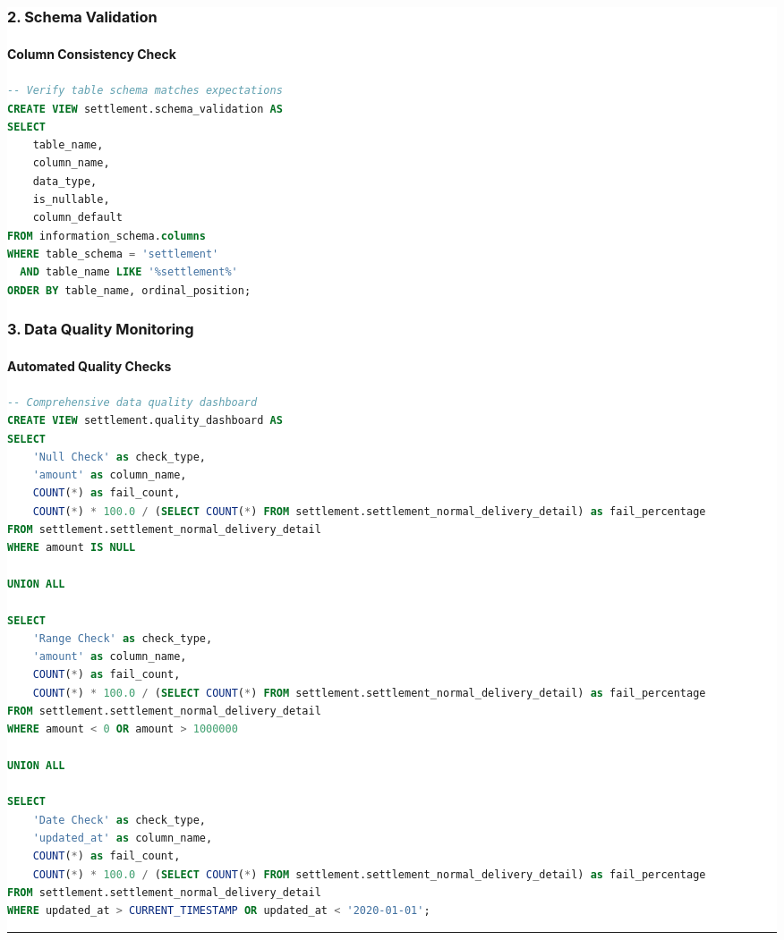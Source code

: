 ### **2. Schema Validation**

#### **Column Consistency Check**
```sql
-- Verify table schema matches expectations
CREATE VIEW settlement.schema_validation AS
SELECT 
    table_name,
    column_name,
    data_type,
    is_nullable,
    column_default
FROM information_schema.columns 
WHERE table_schema = 'settlement'
  AND table_name LIKE '%settlement%'
ORDER BY table_name, ordinal_position;
```

### **3. Data Quality Monitoring**

#### **Automated Quality Checks**
```sql
-- Comprehensive data quality dashboard
CREATE VIEW settlement.quality_dashboard AS
SELECT 
    'Null Check' as check_type,
    'amount' as column_name,
    COUNT(*) as fail_count,
    COUNT(*) * 100.0 / (SELECT COUNT(*) FROM settlement.settlement_normal_delivery_detail) as fail_percentage
FROM settlement.settlement_normal_delivery_detail 
WHERE amount IS NULL

UNION ALL

SELECT 
    'Range Check' as check_type,
    'amount' as column_name,
    COUNT(*) as fail_count,
    COUNT(*) * 100.0 / (SELECT COUNT(*) FROM settlement.settlement_normal_delivery_detail) as fail_percentage
FROM settlement.settlement_normal_delivery_detail 
WHERE amount < 0 OR amount > 1000000

UNION ALL

SELECT 
    'Date Check' as check_type,
    'updated_at' as column_name,
    COUNT(*) as fail_count,
    COUNT(*) * 100.0 / (SELECT COUNT(*) FROM settlement.settlement_normal_delivery_detail) as fail_percentage
FROM settlement.settlement_normal_delivery_detail 
WHERE updated_at > CURRENT_TIMESTAMP OR updated_at < '2020-01-01';
```

---